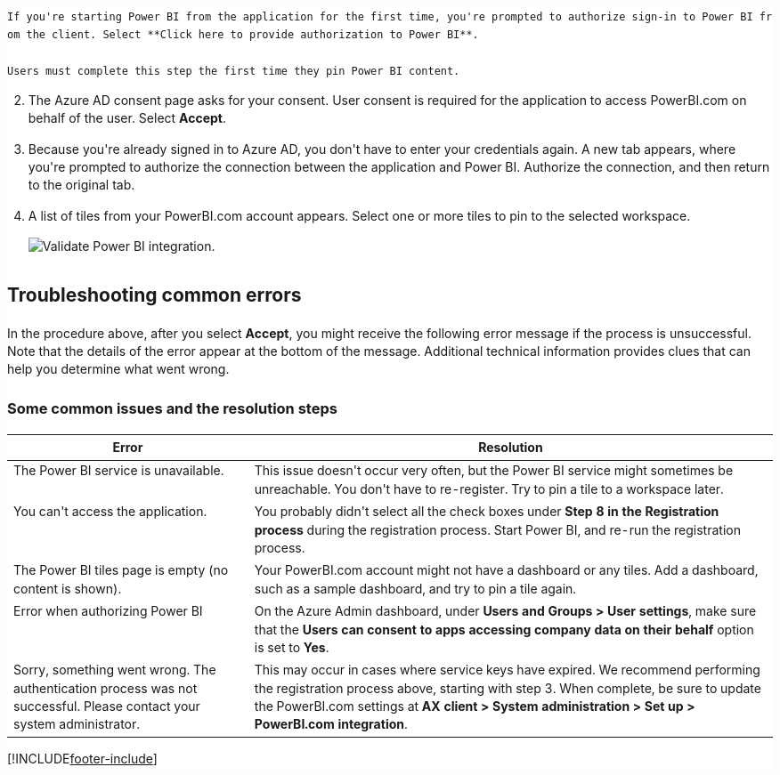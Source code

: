     If you're starting Power BI from the application for the first time, you're prompted to authorize sign-in to Power BI from the client. Select **Click here to provide authorization to Power BI**.

    Users must complete this step the first time they pin Power BI content.

2. The Azure AD consent page asks for your consent. User consent is required for the application to access PowerBI.com on behalf of the user. Select **Accept**.
3. Because you're already signed in to Azure AD, you don't have to enter your credentials again. A new tab appears, where you're prompted to authorize the connection between the application and Power BI. Authorize the connection, and then return to the original tab.
4. A list of tiles from your PowerBI.com account appears. Select one or more tiles to pin to the selected workspace.

    ![Validate Power BI integration.](./media/D365-PBI-Validation.png)

## Troubleshooting common errors

In the procedure above, after you select **Accept**, you might receive the following error message if the process is unsuccessful. Note that the details of the error appear at the bottom of the message. Additional technical information provides clues that can help you determine what went wrong.

### Some common issues and the resolution steps

| Error                                                       | Resolution |
|-------------------------------------------------------------|------------|
| The Power BI service is unavailable.                        | This issue doesn't occur very often, but the Power BI service might sometimes be unreachable. You don't have to re-register. Try to pin a tile to a workspace later. |
| You can't access the application.                           | You probably didn't select all the check boxes under **Step 8 in the Registration process** during the registration process. Start Power BI, and re-run the registration process. |
| The Power BI tiles page is empty (no content is shown).     | Your PowerBI.com account might not have a dashboard or any tiles. Add a dashboard, such as a sample dashboard, and try to pin a tile again. |
| Error when authorizing Power BI                             | On the Azure Admin dashboard, under **Users and Groups \> User settings**, make sure that the **Users can consent to apps accessing company data on their behalf** option is set to **Yes**. |
| Sorry, something went wrong. The authentication process was not successful. Please contact your system administrator.  | This may occur in cases where service keys have expired. We recommend performing the registration process above, starting with step 3. When complete, be sure to update the PowerBI.com settings at **AX client \> System administration \> Set up \> PowerBI.com integration**. |

[!INCLUDE[footer-include](../../../includes/footer-banner.md)]
